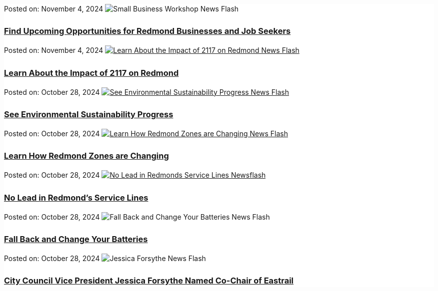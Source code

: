  Posted on: November 4, 2024  ![Small Business Workshop News Flash](images/4674df1ba88330c229535aa1287b5850e83df1a6777304106b800dd5ba63ec60)  

###  [Find Upcoming Opportunities for Redmond Businesses and Job Seekers](https://redmond.gov/CivicAlerts.aspx?AID=2248) 

 Posted on: November 4, 2024  [![Learn About the Impact of 2117 on Redmond News Flash](images/357b4b5f1f8fd11d33ea3f7adcf3f3c9a285dbde370d2abeb851eaaab0cfe32a)](https://www.redmond.gov/CivicAlerts.aspx?AID=2164&utm_medium=email&utm_source=govdelivery) 

###  [Learn About the Impact of 2117 on Redmond](https://www.redmond.gov/CivicAlerts.aspx?AID=2164&utm_medium=email&utm_source=govdelivery) 

 Posted on: October 28, 2024  [![See Environmental Sustainability Progress News Flash](images/aea2b059285695da428cdaff781e232b111a79e4ca3aa051563d0727111ea501)](https://www.redmond.gov/2182/2023-Environmental-Sustainability-Annual?utm_medium=email&utm_source=govdelivery) 

###  [See Environmental Sustainability Progress](https://www.redmond.gov/2182/2023-Environmental-Sustainability-Annual?utm_medium=email&utm_source=govdelivery) 

 Posted on: October 28, 2024  [![Learn How Redmond Zones are Changing News Flash](images/d98b148527891b58c293899eed40643be6d656a0811c90fa5ee148c49e08839f)](https://www.redmond.gov/2108/Mixed-use-zones?utm_medium=email&utm_source=govdelivery) 

###  [Learn How Redmond Zones are Changing](https://www.redmond.gov/2108/Mixed-use-zones?utm_medium=email&utm_source=govdelivery) 

 Posted on: October 28, 2024  [![No Lead in Redmonds Service Lines Newsflash](images/c49d5afa258dd0552778a9dc74105b89d3a7873cbe62810030b9519543785d2a)](https://www.redmond.gov/233/DrinkingWater?utm_medium=email&utm_source=govdelivery#lead) 

###  [No Lead in Redmond’s Service Lines](https://www.redmond.gov/233/DrinkingWater?utm_medium=email&utm_source=govdelivery#lead) 

 Posted on: October 28, 2024  ![Fall Back and Change Your Batteries News Flash](images/faab54db3b066f1c1b488b6089b4887f94bbbdecc5d07194ca92b95db0b822e7)  

###  [Fall Back and Change Your Batteries](https://redmond.gov/CivicAlerts.aspx?AID=2241) 

 Posted on: October 28, 2024  ![Jessica Forsythe News Flash](images/fe93c2ed0c0488f15d40aa788839dde7007d267813204270697dc396874d88a6)  

###  [City Council Vice President Jessica Forsythe Named Co-Chair of Eastrail](https://redmond.gov/CivicAlerts.aspx?AID=2238) 

